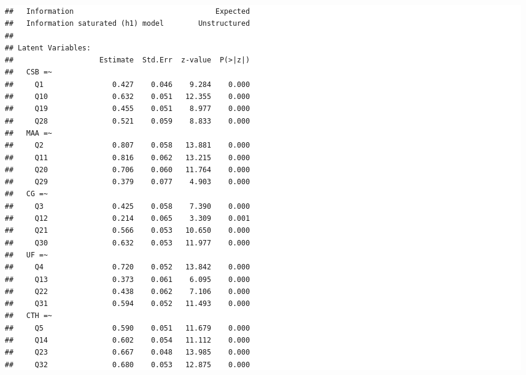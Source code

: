     ##   Information                                 Expected
    ##   Information saturated (h1) model        Unstructured
    ## 
    ## Latent Variables:
    ##                    Estimate  Std.Err  z-value  P(>|z|)
    ##   CSB =~                                              
    ##     Q1                0.427    0.046    9.284    0.000
    ##     Q10               0.632    0.051   12.355    0.000
    ##     Q19               0.455    0.051    8.977    0.000
    ##     Q28               0.521    0.059    8.833    0.000
    ##   MAA =~                                              
    ##     Q2                0.807    0.058   13.881    0.000
    ##     Q11               0.816    0.062   13.215    0.000
    ##     Q20               0.706    0.060   11.764    0.000
    ##     Q29               0.379    0.077    4.903    0.000
    ##   CG =~                                               
    ##     Q3                0.425    0.058    7.390    0.000
    ##     Q12               0.214    0.065    3.309    0.001
    ##     Q21               0.566    0.053   10.650    0.000
    ##     Q30               0.632    0.053   11.977    0.000
    ##   UF =~                                               
    ##     Q4                0.720    0.052   13.842    0.000
    ##     Q13               0.373    0.061    6.095    0.000
    ##     Q22               0.438    0.062    7.106    0.000
    ##     Q31               0.594    0.052   11.493    0.000
    ##   CTH =~                                              
    ##     Q5                0.590    0.051   11.679    0.000
    ##     Q14               0.602    0.054   11.112    0.000
    ##     Q23               0.667    0.048   13.985    0.000
    ##     Q32               0.680    0.053   12.875    0.000